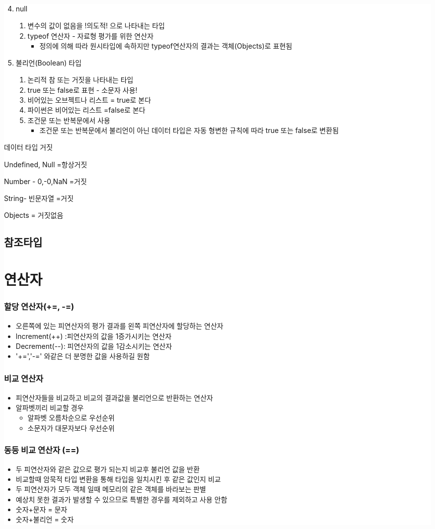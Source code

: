 4. null
   1. 변수의 값이 없음을 !의도적! 으로 나타내는 타입
   2. typeof 연산자 - 자료형 평가를 위한 연산자
      - 정의에 의해 따라 원시타입에 속하지만 typeof연산자의 결과는 객체(Objects)로 표현됨

5. 불리언(Boolean) 타입
   1. 논리적 참 또는 거짓을 나타내는 타입
   2. true 또는 false로 표현 - 소문자 사용!
   3. 비어있는 오브젝트나 리스트 = true로 본다
   4. 파이썬은 비어있는 리스트 =false로 본다
   5. 조건문 또는 반복문에서 사용
      - 조건문 또는 반복문에서 불리언이 아닌 데이터 타입은 자동 형변한 규칙에 따라 true 또는 false로 변환됨

데이터 타입 거짓

Undefined, Null =항상거짓

Number - 0,-0,NaN =거짓

String- 빈문자열 =거짓

Objects = 거짓없음

## 참조타입







# 연산자

### 할당 연산자(+=, -=)

- 오른쪽에 있는 피연산자의 평가 결과를 왼쪽 피연산자에 할당하는 연산자
- lncrement(++) :피연산자의 값을 1증가시키는 연산자
- Decrement(--): 피연산자의 값을 1감소시키는 연산자
- '+=','-=' 와같은 더 분명한 값을 사용하길 원함

### 비교 연산자

- 피연산자들을 비교하고 비교의 결과값을 불리언으로 반환하는 연산자
- 알파벳끼리 비교할 경우
  - 알파벳 오름차순으로 우선순위
  - 소문자가 대문자보다 우선순위

### 동등 비교 연산자 (==)

- 두 피연산자와 같은 값으로 평가 되는지 비교후 불리언 값을 반환
- 비교할때 암묵적 타입 변환을 통해 타입을 일치시킨 후 같은 값인지 비교
- 두 피연산자가 모두 객체 일때 메모리의 같은 객체를 바라보는 판별
- 예상치 못한 결과가 발생할 수 있으므로 특별한 경우를 제외하고 사용 안함
- 숫자+문자 = 문자
- 숫자+불리언 = 숫자
